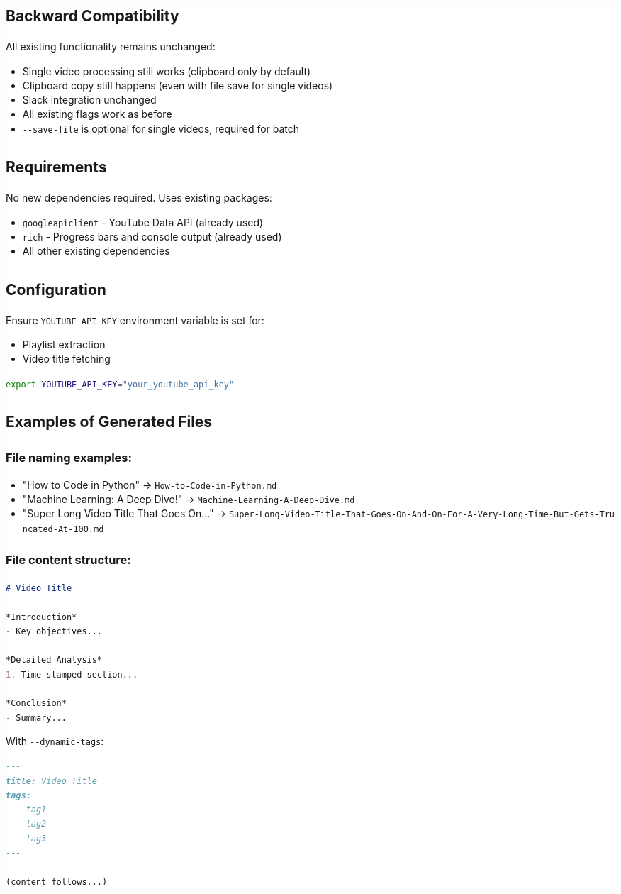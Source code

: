 ## Backward Compatibility

All existing functionality remains unchanged:
- Single video processing still works (clipboard only by default)
- Clipboard copy still happens (even with file save for single videos)
- Slack integration unchanged
- All existing flags work as before
- `--save-file` is optional for single videos, required for batch

## Requirements

No new dependencies required. Uses existing packages:
- `googleapiclient` - YouTube Data API (already used)
- `rich` - Progress bars and console output (already used)
- All other existing dependencies

## Configuration

Ensure `YOUTUBE_API_KEY` environment variable is set for:
- Playlist extraction
- Video title fetching

```bash
export YOUTUBE_API_KEY="your_youtube_api_key"
```

## Examples of Generated Files

### File naming examples:
- "How to Code in Python" → `How-to-Code-in-Python.md`
- "Machine Learning: A Deep Dive!" → `Machine-Learning-A-Deep-Dive.md`
- "Super Long Video Title That Goes On..." → `Super-Long-Video-Title-That-Goes-On-And-On-For-A-Very-Long-Time-But-Gets-Truncated-At-100.md`

### File content structure:
```markdown
# Video Title

*Introduction*
- Key objectives...

*Detailed Analysis*
1. Time-stamped section...

*Conclusion*
- Summary...
```

With `--dynamic-tags`:
```markdown
---
title: Video Title
tags:
  - tag1
  - tag2
  - tag3
---

(content follows...)
```
